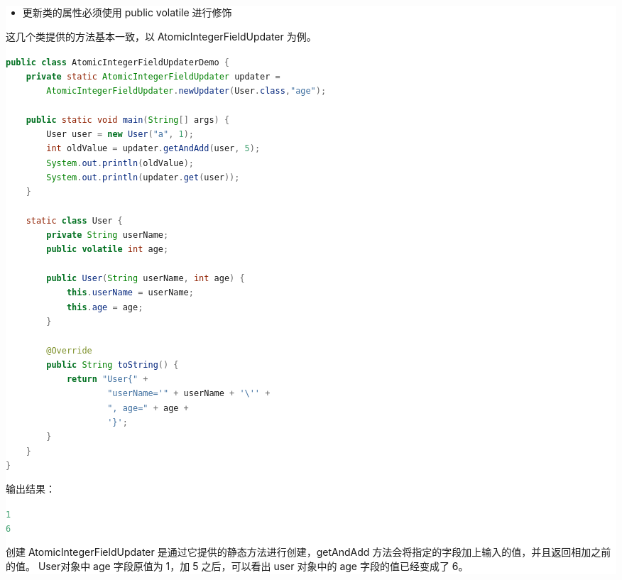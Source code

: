 - 更新类的属性必须使用 public volatile 进行修饰

这几个类提供的方法基本一致，以 AtomicIntegerFieldUpdater 为例。

```java
public class AtomicIntegerFieldUpdaterDemo {
    private static AtomicIntegerFieldUpdater updater =
        AtomicIntegerFieldUpdater.newUpdater(User.class,"age");
    
    public static void main(String[] args) {
        User user = new User("a", 1);
        int oldValue = updater.getAndAdd(user, 5);
        System.out.println(oldValue);
        System.out.println(updater.get(user));
    }

    static class User {
        private String userName;
        public volatile int age;

        public User(String userName, int age) {
            this.userName = userName;
            this.age = age;
        }

        @Override
        public String toString() {
            return "User{" +
                    "userName='" + userName + '\'' +
                    ", age=" + age +
                    '}';
        }
    }
}
```
输出结果：
```java
1
6
```
创建 AtomicIntegerFieldUpdater 是通过它提供的静态方法进行创建，getAndAdd 方法会将指定的字段加上输入的值，并且返回相加之前的值。
User对象中 age 字段原值为 1，加 5 之后，可以看出 user 对象中的 age 字段的值已经变成了 6。